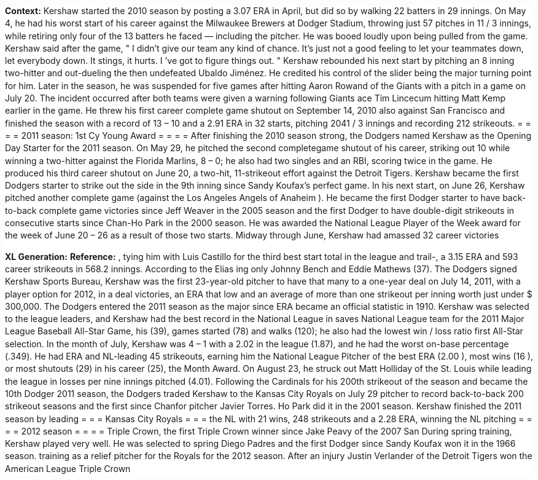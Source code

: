 
**Context:**
Kershaw started the 2010 season by posting a 3.07 ERA in April, but did so by walking 22 batters in 29 innings. On May 4, he had his worst start of his career
against the Milwaukee Brewers at Dodger Stadium, throwing just 57 pitches in 11 / 3 innings, while retiring only four of the 13 batters he faced — including the
pitcher. He was booed loudly upon being pulled from the game. Kershaw said after the game, " I didn’t give our team any kind of chance. It’s just not a good
feeling to let your teammates down, let everybody down. It stings, it hurts. I ’ve got to figure things out. " Kershaw rebounded his next start by pitching an 8 inning
two-hitter and out-dueling the then undefeated Ubaldo Jiménez. He credited his control of the slider being the major turning point for him. Later in the season, he
was suspended for five games after hitting Aaron Rowand of the Giants with a pitch in a game on July 20. The incident occurred after both teams were given a
warning following Giants ace Tim Lincecum hitting Matt Kemp earlier in the game. He threw his first career complete game shutout on September 14, 2010 also
against San Francisco and finished the season with a record of 13 – 10 and a 2.91 ERA in 32 starts, pitching 2041 / 3 innings and recording 212 strikeouts.
= = = = 2011 season: 1st Cy Young Award = = = =
After finishing the 2010 season strong, the Dodgers named Kershaw as the Opening Day Starter for the 2011 season. On May 29, he pitched the second completegame shutout of his career, striking out 10 while winning a two-hitter against the Florida Marlins, 8 – 0; he also had two singles and an RBI, scoring twice in the
game. He produced his third career shutout on June 20, a two-hit, 11-strikeout effort against the Detroit Tigers. Kershaw became the first Dodgers starter to strike
out the side in the 9th inning since Sandy Koufax’s perfect game. In his next start, on June 26, Kershaw pitched another complete game (against the Los Angeles
Angels of Anaheim ). He became the first Dodger starter to have back-to-back complete game victories since Jeff Weaver in the 2005 season and the first Dodger
to have double-digit strikeouts in consecutive starts since Chan-Ho Park in the 2000 season. He was awarded the National League Player of the Week award for the
week of June 20 – 26 as a result of those two starts. Midway through June, Kershaw had amassed 32 career victories


**XL Generation:** **Reference:**
, tying him with Luis Castillo for the third best start total in the league and trail-, a 3.15 ERA and 593 career strikeouts in 568.2 innings. According to the Elias
ing only Johnny Bench and Eddie Mathews (37). The Dodgers signed Kershaw Sports Bureau, Kershaw was the first 23-year-old pitcher to have that many
to a one-year deal on July 14, 2011, with a player option for 2012, in a deal victories, an ERA that low and an average of more than one strikeout per inning
worth just under $ 300,000. The Dodgers entered the 2011 season as the major since ERA became an official statistic in 1910. Kershaw was selected to the
league leaders, and Kershaw had the best record in the National League in saves National League team for the 2011 Major League Baseball All-Star Game, his
(39), games started (78) and walks (120); he also had the lowest win / loss ratio first All-Star selection. In the month of July, Kershaw was 4 – 1 with a 2.02
in the league (1.87), and he had the worst on-base percentage (.349). He had ERA and NL-leading 45 strikeouts, earning him the National League Pitcher of
the best ERA (2.00 ), most wins (16 ), or most shutouts (29) in his career (25), the Month Award. On August 23, he struck out Matt Holliday of the St. Louis
while leading the league in losses per nine innings pitched (4.01). Following the Cardinals for his 200th strikeout of the season and became the 10th Dodger
2011 season, the Dodgers traded Kershaw to the Kansas City Royals on July 29 pitcher to record back-to-back 200 strikeout seasons and the first since Chanfor pitcher Javier Torres. Ho Park did it in the 2001 season. Kershaw finished the 2011 season by leading
= = = Kansas City Royals = = = the NL with 21 wins, 248 strikeouts and a 2.28 ERA, winning the NL pitching
= = = = 2012 season = = = = Triple Crown, the first Triple Crown winner since Jake Peavy of the 2007 San
During spring training, Kershaw played very well. He was selected to spring Diego Padres and the first Dodger since Sandy Koufax won it in the 1966 season.
training as a relief pitcher for the Royals for the 2012 season. After an injury Justin Verlander of the Detroit Tigers won the American League Triple Crown